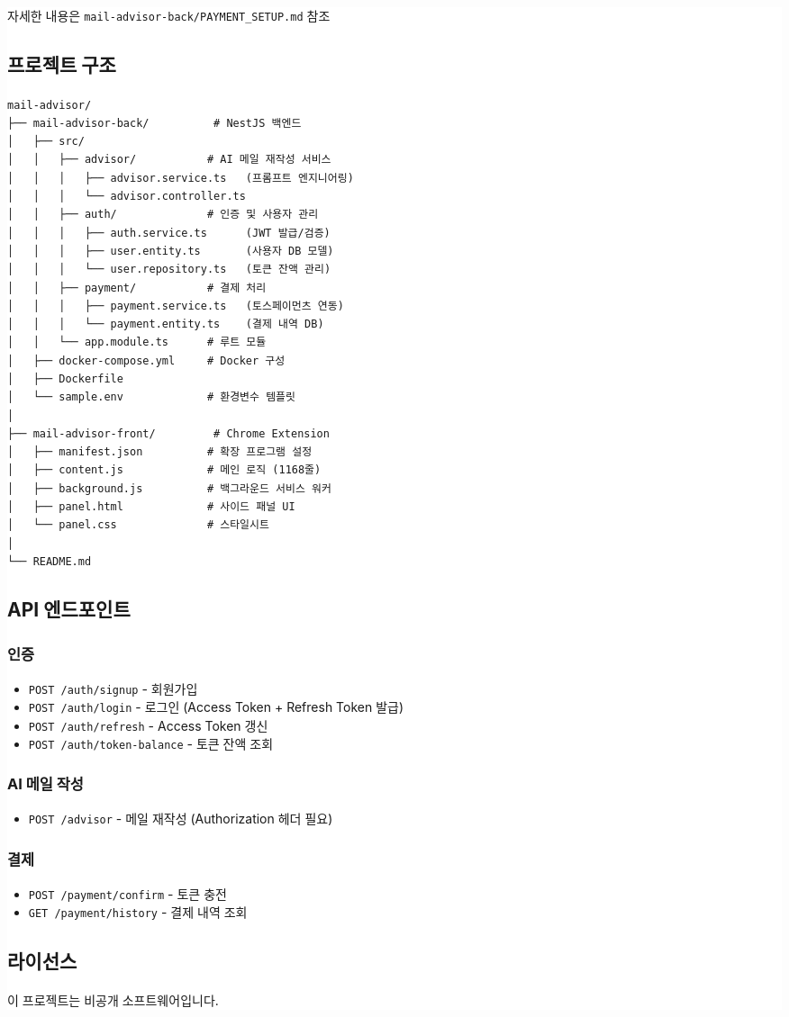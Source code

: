 자세한 내용은 `mail-advisor-back/PAYMENT_SETUP.md` 참조

## 프로젝트 구조

```
mail-advisor/
├── mail-advisor-back/          # NestJS 백엔드
│   ├── src/
│   │   ├── advisor/           # AI 메일 재작성 서비스
│   │   │   ├── advisor.service.ts   (프롬프트 엔지니어링)
│   │   │   └── advisor.controller.ts
│   │   ├── auth/              # 인증 및 사용자 관리
│   │   │   ├── auth.service.ts      (JWT 발급/검증)
│   │   │   ├── user.entity.ts       (사용자 DB 모델)
│   │   │   └── user.repository.ts   (토큰 잔액 관리)
│   │   ├── payment/           # 결제 처리
│   │   │   ├── payment.service.ts   (토스페이먼츠 연동)
│   │   │   └── payment.entity.ts    (결제 내역 DB)
│   │   └── app.module.ts      # 루트 모듈
│   ├── docker-compose.yml     # Docker 구성
│   ├── Dockerfile
│   └── sample.env             # 환경변수 템플릿
│
├── mail-advisor-front/         # Chrome Extension
│   ├── manifest.json          # 확장 프로그램 설정
│   ├── content.js             # 메인 로직 (1168줄)
│   ├── background.js          # 백그라운드 서비스 워커
│   ├── panel.html             # 사이드 패널 UI
│   └── panel.css              # 스타일시트
│
└── README.md
```

## API 엔드포인트

### 인증
- `POST /auth/signup` - 회원가입
- `POST /auth/login` - 로그인 (Access Token + Refresh Token 발급)
- `POST /auth/refresh` - Access Token 갱신
- `POST /auth/token-balance` - 토큰 잔액 조회

### AI 메일 작성
- `POST /advisor` - 메일 재작성 (Authorization 헤더 필요)

### 결제
- `POST /payment/confirm` - 토큰 충전
- `GET /payment/history` - 결제 내역 조회

## 라이선스

이 프로젝트는 비공개 소프트웨어입니다.
